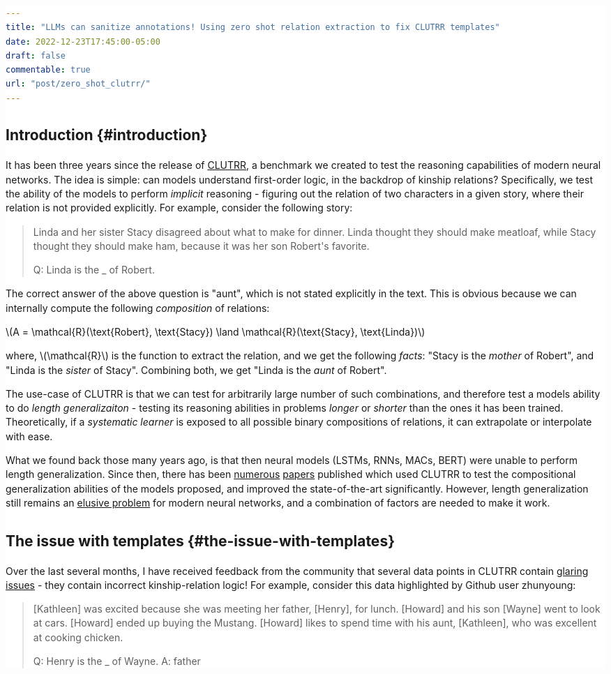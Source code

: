 ```yaml
---
title: "LLMs can sanitize annotations! Using zero shot relation extraction to fix CLUTRR templates"
date: 2022-12-23T17:45:00-05:00
draft: false
commentable: true
url: "post/zero_shot_clutrr/"
---
```


## Introduction {#introduction}

It has been three years since the release of [CLUTRR](/introducing-clutrr/), a benchmark we created to test the reasoning capabilities of modern neural networks. The idea is simple: can models understand first-order logic, in the backdrop of kinship relations? Specifically, we test the ability of the models to perform _implicit_ reasoning - figuring out the relation of two characters in a given story, where their relation is not provided explicitly. For example, consider the following story:

> Linda and her sister Stacy disagreed about what to make for dinner. Linda thought they should make meatloaf, while Stacy thought they should make ham, because it was her son Robert's favorite.
>
> Q: Linda is the \_ of Robert.

The correct answer of the above question is "aunt", which is not stated explicitly in the text. This is obvious because we can internally compute the following _composition_ of relations:

\\(A = \mathcal{R}(\text{Robert}, \text{Stacy}) \land \mathcal{R}(\text{Stacy}, \text{Linda})\\\)

where, \\(\mathcal{R}\\) is the function to extract the relation, and we get the following _facts_: "Stacy is the _mother_ of Robert", and "Linda is the _sister_ of Stacy". Combining both, we get "Linda is the _aunt_ of Robert".

The use-case of CLUTRR is that we can test for arbitrarily large number of such combinations, and therefore test a models ability to do _length generalizaiton_ - testing its reasoning abilities in problems _longer_ or _shorter_ than the ones it has been trained. Theoretically, if a _systematic learner_ is exposed to all possible binary compositions of relations, it can extrapolate or interpolate with ease.

What we found back those many years ago, is that then neural models (LSTMs, RNNs, MACs, BERT) were unable to perform length generalization. Since then, there has been [numerous](https://arxiv.org/abs/2007.06477) [papers](https://arxiv.org/abs/2112.00578) published which used CLUTRR to test the compositional generalization abilities of the models proposed, and improved the state-of-the-art significantly. However, length generalization still remains an [elusive problem](https://arxiv.org/abs/2207.04901v2) for modern neural networks, and a combination of factors are needed to make it work.

## The issue with templates {#the-issue-with-templates}

Over the last several months, I have received feedback from the community that several data points in CLUTRR contain [glaring issues](https://github.com/facebookresearch/clutrr/issues/15) - they contain incorrect kinship-relation logic! For example, consider this data highlighted by Github user zhunyoung:

> [Kathleen] was excited because she was meeting her father, [Henry], for lunch. [Howard] and his son [Wayne] went to look at cars. [Howard] ended up buying the Mustang. [Howard] likes to spend time with his aunt, [Kathleen], who was excellent at cooking chicken.
>
> Q: Henry is the \_ of Wayne. A: father


[^fn:1]: For some reason I'm getting way worse results on fp16 with FlanT5. Curious to know why that is the case.
[^fn:2]: The code for the experiments and analysis in this post is available at this [Google Colab File](https://colab.research.google.com/drive/1futiS931teG76OBlwYElMrR4R4ZwjvBu?usp=sharing). The code to run the zero shot experiments are given in this [Github Gist](https://gist.github.com/koustuvsinha/555051d2112fd999ff1159436cadfd07). Data annotations by Flan T5 and GPT3 is [also released here](https://github.com/facebookresearch/clutrr/tree/develop/clutrr/templates/amt) if you want to inspect further.
[^fn:3]: While drafting this blog post I came across this very [relevant preprint](https://arxiv.org/abs/2212.08686), which shows in CLUTRR CoT can be outperformed handsomely by equivalent neuro-symbolic prompting methods.
